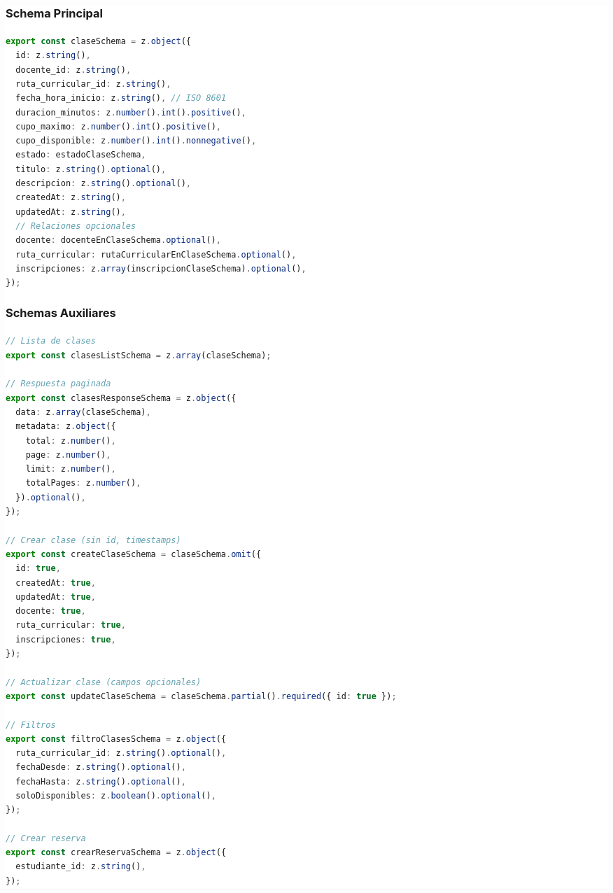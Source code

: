### Schema Principal
```typescript
export const claseSchema = z.object({
  id: z.string(),
  docente_id: z.string(),
  ruta_curricular_id: z.string(),
  fecha_hora_inicio: z.string(), // ISO 8601
  duracion_minutos: z.number().int().positive(),
  cupo_maximo: z.number().int().positive(),
  cupo_disponible: z.number().int().nonnegative(),
  estado: estadoClaseSchema,
  titulo: z.string().optional(),
  descripcion: z.string().optional(),
  createdAt: z.string(),
  updatedAt: z.string(),
  // Relaciones opcionales
  docente: docenteEnClaseSchema.optional(),
  ruta_curricular: rutaCurricularEnClaseSchema.optional(),
  inscripciones: z.array(inscripcionClaseSchema).optional(),
});
```

### Schemas Auxiliares
```typescript
// Lista de clases
export const clasesListSchema = z.array(claseSchema);

// Respuesta paginada
export const clasesResponseSchema = z.object({
  data: z.array(claseSchema),
  metadata: z.object({
    total: z.number(),
    page: z.number(),
    limit: z.number(),
    totalPages: z.number(),
  }).optional(),
});

// Crear clase (sin id, timestamps)
export const createClaseSchema = claseSchema.omit({
  id: true,
  createdAt: true,
  updatedAt: true,
  docente: true,
  ruta_curricular: true,
  inscripciones: true,
});

// Actualizar clase (campos opcionales)
export const updateClaseSchema = claseSchema.partial().required({ id: true });

// Filtros
export const filtroClasesSchema = z.object({
  ruta_curricular_id: z.string().optional(),
  fechaDesde: z.string().optional(),
  fechaHasta: z.string().optional(),
  soloDisponibles: z.boolean().optional(),
});

// Crear reserva
export const crearReservaSchema = z.object({
  estudiante_id: z.string(),
});
```